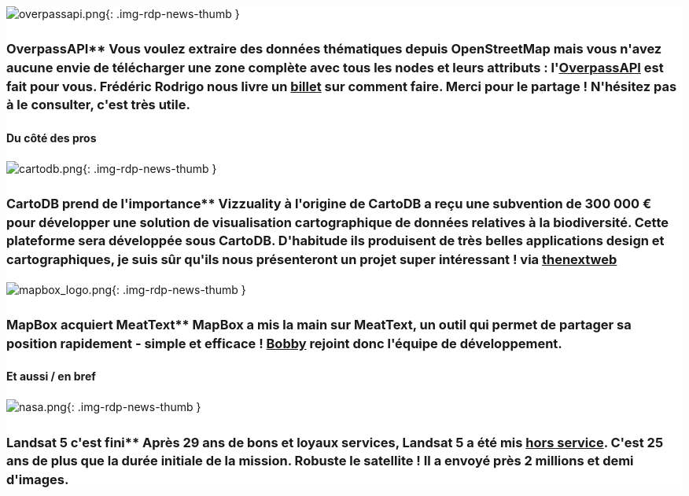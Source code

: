 

 ![overpassapi.png](http://geotribu.net/sites/default/files/Tuto/img/Blog/overpassapi.png){: .img-rdp-news-thumb }

### OverpassAPI** Vous voulez extraire des données thématiques depuis OpenStreetMap mais vous n'avez aucune envie de télécharger une zone complète avec tous les nodes et leurs attributs : l'[OverpassAPI](http://www.overpass-api.de/) est fait pour vous. Frédéric Rodrigo nous livre un [billet](http://blog.carte-libre.fr/index.php?post/2013/01/27/Extraire-des-donn%C3%A9es-th%C3%A9matiques-OSM-sans-BD) sur comment faire. Merci pour le partage ! N'hésitez pas à le consulter, c'est très utile.



#### Du côté des pros

 ![cartodb.png](http://geotribu.net/sites/default/files/Tuto/img/Blog/cartodb.png){: .img-rdp-news-thumb }

### CartoDB prend de l'importance** Vizzuality à l'origine de CartoDB a reçu une subvention de 300 000 € pour développer une solution de visualisation cartographique de données relatives à la biodiversité. Cette plateforme sera développée sous CartoDB. D'habitude ils produisent de très belles applications design et cartographiques, je suis sûr qu'ils nous présenteront un projet super intéressant ! via [thenextweb](http://thenextweb.com/eu/2013/01/07/vizzuality-gets-392k-in-eu-funding-to-map-biodiversity-and-endangered-species-with-cartodb/)



 ![mapbox_logo.png](http://geotribu.net/sites/default/files/Tuto/img/divers/mapbox_logo.png){: .img-rdp-news-thumb }

### MapBox acquiert MeatText** MapBox a mis la main sur MeatText, un outil qui permet de partager sa position rapidement - simple et efficace ! [Bobby](https://twitter.com/bobws) rejoint donc l'équipe de développement.





#### Et aussi / en bref

 ![nasa.png](http://geotribu.net/sites/default/files/Tuto/img/Blog/nasa.png){: .img-rdp-news-thumb }

### Landsat 5 c'est fini** Après 29 ans de bons et loyaux services, Landsat 5 a été mis [hors service](http://landsat.usgs.gov/L5_Decommission.php). C'est 25 ans de plus que la durée initiale de la mission. Robuste le satellite ! Il a envoyé près 2 millions et demi d'images.
